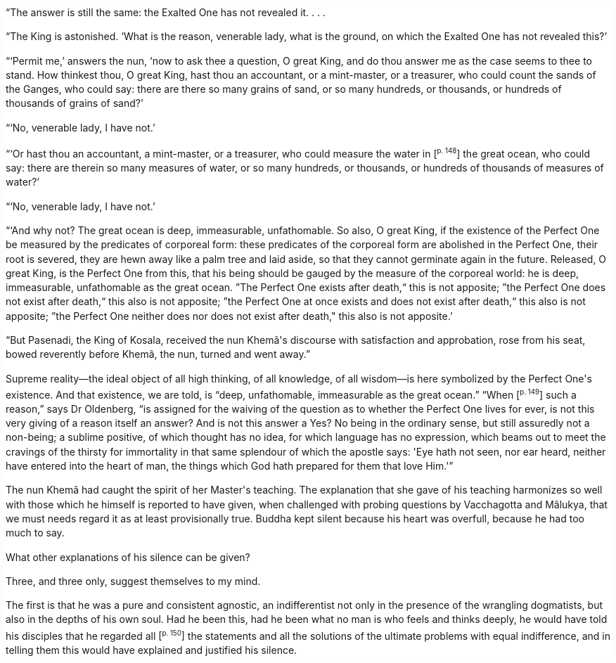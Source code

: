 “The answer is still the same: the Exalted One has not revealed it. . . .

“The King is astonished. ‘What is the reason, venerable lady, what is the ground, on which the Exalted One has not revealed this?’

“‘Permit me,’ answers the nun, ‘now to ask thee a question, O great King, and do thou answer me as the case seems to thee to stand. How thinkest thou, O great King, hast thou an accountant, or a mint-master, or a treasurer, who could count the sands of the Ganges, who could say: there are there so many grains of sand, or so many hundreds, or thousands, or hundreds of thousands of grains of sand?’

“‘No, venerable lady, I have not.’

“‘Or hast thou an accountant, a mint-master, or a treasurer, who could measure the water in <span id="p148">[<sup><small>p. 148</small></sup>]</span> the great ocean, who could say: there are therein so many measures of water, or so many hundreds, or thousands, or hundreds of thousands of measures of water?’

“‘No, venerable lady, I have not.’

“‘And why not? The great ocean is deep, immeasurable, unfathomable. So also, O great King, if the existence of the Perfect One be measured by the predicates of corporeal form: these predicates of the corporeal form are abolished in the Perfect One, their root is severed, they are hewn away like a palm tree and laid aside, so that they cannot germinate again in the future. Released, O great King, is the Perfect One from this, that his being should be gauged by the measure of the corporeal world: he is deep, immeasurable, unfathomable as the great ocean. ”The Perfect One exists after death,“ this is not apposite; ”the Perfect One does not exist after death,“ this also is not apposite; ”the Perfect One at once exists and does not exist after death,“ this also is not apposite; ”the Perfect One neither does nor does not exist after death," this also is not apposite.’

“But Pasenadi, the King of Kosala, received the nun Khemâ's discourse with satisfaction and approbation, rose from his seat, bowed reverently before Khemâ, the nun, turned and went away.”

Supreme reality—the ideal object of all high thinking, of all knowledge, of all wisdom—is here symbolized by the Perfect One's existence. And that existence, we are told, is “deep, unfathomable, immeasurable as the great ocean.” “When <span id="p149">[<sup><small>p. 149</small></sup>]</span> such a reason,” says Dr Oldenberg, “is assigned for the waiving of the question as to whether the Perfect One lives for ever, is not this very giving of a reason itself an answer? And is not this answer a Yes? No being in the ordinary sense, but still assuredly not a non-being; a sublime positive, of which thought has no idea, for which language has no expression, which beams out to meet the cravings of the thirsty for immortality in that same splendour of which the apostle says: 'Eye hath not seen, nor ear heard, neither have entered into the heart of man, the things which God hath prepared for them that love Him.'”

The nun Khemâ had caught the spirit of her Master's teaching. The explanation that she gave of his teaching harmonizes so well with those which he himself is reported to have given, when challenged with probing questions by Vacchagotta and Mâlukya, that we must needs regard it as at least provisionally true. Buddha kept silent because his heart was overfull, because he had too much to say.

What other explanations of his silence can be given?

Three, and three only, suggest themselves to my mind.

The first is that he was a pure and consistent agnostic, an indifferentist not only in the presence of the wrangling dogmatists, but also in the depths of his own soul. Had he been this, had he been what no man is who feels and thinks deeply, he would have told his disciples that he regarded all <span id="p150">[<sup><small>p. 150</small></sup>]</span> the statements and all the solutions of the ultimate problems with equal indifference, and in telling them this would have explained and justified his silence.


[^34]: 136:1 See pp. [77](cob06.htm#page_77), [78](cob06.htm#page_78).
[^35]: 140:1 “Buddhism in Translation” (by H. S. Warren).
[^36]: 154:1 I use the words _he_ and _him_ and _his_ for lack of a more suitable pronoun.